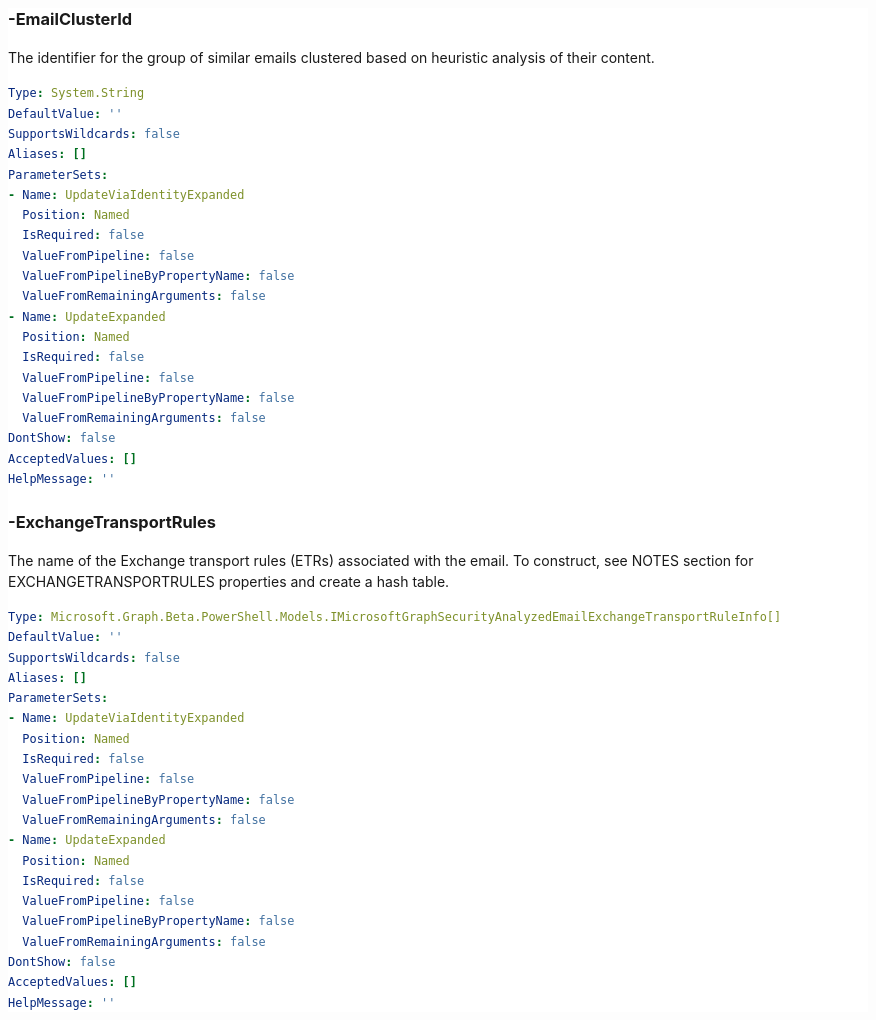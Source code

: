 ### -EmailClusterId

The identifier for the group of similar emails clustered based on heuristic analysis of their content.

```yaml
Type: System.String
DefaultValue: ''
SupportsWildcards: false
Aliases: []
ParameterSets:
- Name: UpdateViaIdentityExpanded
  Position: Named
  IsRequired: false
  ValueFromPipeline: false
  ValueFromPipelineByPropertyName: false
  ValueFromRemainingArguments: false
- Name: UpdateExpanded
  Position: Named
  IsRequired: false
  ValueFromPipeline: false
  ValueFromPipelineByPropertyName: false
  ValueFromRemainingArguments: false
DontShow: false
AcceptedValues: []
HelpMessage: ''
```

### -ExchangeTransportRules

The name of the Exchange transport rules (ETRs) associated with the email.
To construct, see NOTES section for EXCHANGETRANSPORTRULES properties and create a hash table.

```yaml
Type: Microsoft.Graph.Beta.PowerShell.Models.IMicrosoftGraphSecurityAnalyzedEmailExchangeTransportRuleInfo[]
DefaultValue: ''
SupportsWildcards: false
Aliases: []
ParameterSets:
- Name: UpdateViaIdentityExpanded
  Position: Named
  IsRequired: false
  ValueFromPipeline: false
  ValueFromPipelineByPropertyName: false
  ValueFromRemainingArguments: false
- Name: UpdateExpanded
  Position: Named
  IsRequired: false
  ValueFromPipeline: false
  ValueFromPipelineByPropertyName: false
  ValueFromRemainingArguments: false
DontShow: false
AcceptedValues: []
HelpMessage: ''
```
